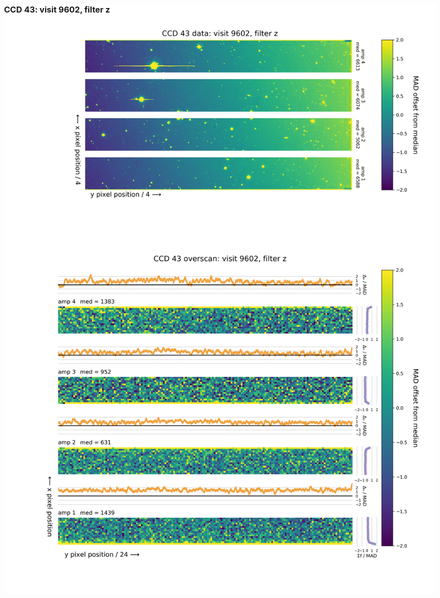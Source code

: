 ### CCD 43: visit 9602, filter z![](ccd043_visit9602_z_data.png)
![](ccd043_visit9602_z_overscan.png)